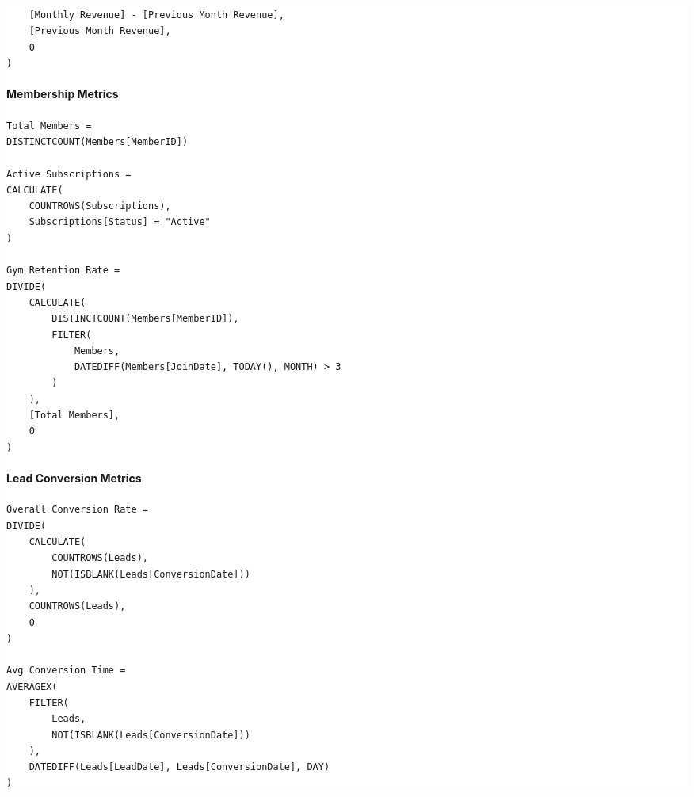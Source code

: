 ```
    [Monthly Revenue] - [Previous Month Revenue],
    [Previous Month Revenue],
    0
)
```

#### Membership Metrics
```
Total Members = 
DISTINCTCOUNT(Members[MemberID])

Active Subscriptions = 
CALCULATE(
    COUNTROWS(Subscriptions),
    Subscriptions[Status] = "Active"
)

Gym Retention Rate = 
DIVIDE(
    CALCULATE(
        DISTINCTCOUNT(Members[MemberID]),
        FILTER(
            Members,
            DATEDIFF(Members[JoinDate], TODAY(), MONTH) > 3
        )
    ),
    [Total Members],
    0
)
```

#### Lead Conversion Metrics
```
Overall Conversion Rate = 
DIVIDE(
    CALCULATE(
        COUNTROWS(Leads),
        NOT(ISBLANK(Leads[ConversionDate]))
    ),
    COUNTROWS(Leads),
    0
)

Avg Conversion Time = 
AVERAGEX(
    FILTER(
        Leads,
        NOT(ISBLANK(Leads[ConversionDate]))
    ),
    DATEDIFF(Leads[LeadDate], Leads[ConversionDate], DAY)
)
```
